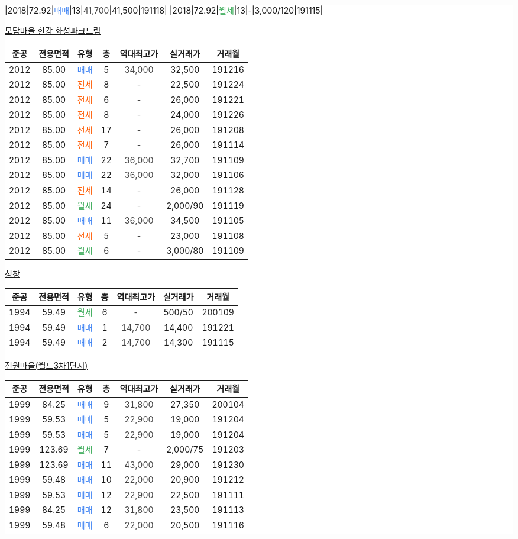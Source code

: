 |2018|72.92|<span style="color:#4285f3">매매</span>|13|<span style="color:#444444">41,700</span>|41,500|191118|
|2018|72.92|<span style="color:#34a853">월세</span>|13|<span style="color:#444444">-</span>|3,000/120|191115|

[모담마을 한강 화성파크드림](https://search.naver.com/search.naver?query=%EA%B2%BD%EA%B8%B0%EB%8F%84+%EA%B9%80%ED%8F%AC%EC%8B%9C+%EC%9A%B4%EC%96%91%EB%8F%99+%EB%AA%A8%EB%8B%B4%EB%A7%88%EC%9D%84+%ED%95%9C%EA%B0%95+%ED%99%94%EC%84%B1%ED%8C%8C%ED%81%AC%EB%93%9C%EB%A6%BC)

|준공|전용면적|유형|층|역대최고가|실거래가|거래월|
|:---:|:---:|:---:|:---:|:---:|:---:|:---:|
|2012|85.00|<span style="color:#4285f3">매매</span>|5|<span style="color:#444444">34,000</span>|32,500|191216|
|2012|85.00|<span style="color:#ff5a00">전세</span>|8|<span style="color:#444444">-</span>|22,500|191224|
|2012|85.00|<span style="color:#ff5a00">전세</span>|6|<span style="color:#444444">-</span>|26,000|191221|
|2012|85.00|<span style="color:#ff5a00">전세</span>|8|<span style="color:#444444">-</span>|24,000|191226|
|2012|85.00|<span style="color:#ff5a00">전세</span>|17|<span style="color:#444444">-</span>|26,000|191208|
|2012|85.00|<span style="color:#ff5a00">전세</span>|7|<span style="color:#444444">-</span>|26,000|191114|
|2012|85.00|<span style="color:#4285f3">매매</span>|22|<span style="color:#444444">36,000</span>|32,700|191109|
|2012|85.00|<span style="color:#4285f3">매매</span>|22|<span style="color:#444444">36,000</span>|32,000|191106|
|2012|85.00|<span style="color:#ff5a00">전세</span>|14|<span style="color:#444444">-</span>|26,000|191128|
|2012|85.00|<span style="color:#34a853">월세</span>|24|<span style="color:#444444">-</span>|2,000/90|191119|
|2012|85.00|<span style="color:#4285f3">매매</span>|11|<span style="color:#444444">36,000</span>|34,500|191105|
|2012|85.00|<span style="color:#ff5a00">전세</span>|5|<span style="color:#444444">-</span>|23,000|191108|
|2012|85.00|<span style="color:#34a853">월세</span>|6|<span style="color:#444444">-</span>|3,000/80|191109|

[성창](https://search.naver.com/search.naver?query=%EA%B2%BD%EA%B8%B0%EB%8F%84+%EA%B9%80%ED%8F%AC%EC%8B%9C+%EC%9A%B4%EC%96%91%EB%8F%99+%EC%84%B1%EC%B0%BD)

|준공|전용면적|유형|층|역대최고가|실거래가|거래월|
|:---:|:---:|:---:|:---:|:---:|:---:|:---:|
|1994|59.49|<span style="color:#34a853">월세</span>|6|<span style="color:#444444">-</span>|500/50|200109|
|1994|59.49|<span style="color:#4285f3">매매</span>|1|<span style="color:#444444">14,700</span>|14,400|191221|
|1994|59.49|<span style="color:#4285f3">매매</span>|2|<span style="color:#444444">14,700</span>|14,300|191115|

[전원마을(월드3차1단지)](https://search.naver.com/search.naver?query=%EA%B2%BD%EA%B8%B0%EB%8F%84+%EA%B9%80%ED%8F%AC%EC%8B%9C+%EC%9A%B4%EC%96%91%EB%8F%99+%EC%A0%84%EC%9B%90%EB%A7%88%EC%9D%84%28%EC%9B%94%EB%93%9C3%EC%B0%A81%EB%8B%A8%EC%A7%80%29)

|준공|전용면적|유형|층|역대최고가|실거래가|거래월|
|:---:|:---:|:---:|:---:|:---:|:---:|:---:|
|1999|84.25|<span style="color:#4285f3">매매</span>|9|<span style="color:#444444">31,800</span>|27,350|200104|
|1999|59.53|<span style="color:#4285f3">매매</span>|5|<span style="color:#444444">22,900</span>|19,000|191204|
|1999|59.53|<span style="color:#4285f3">매매</span>|5|<span style="color:#444444">22,900</span>|19,000|191204|
|1999|123.69|<span style="color:#34a853">월세</span>|7|<span style="color:#444444">-</span>|2,000/75|191203|
|1999|123.69|<span style="color:#4285f3">매매</span>|11|<span style="color:#444444">43,000</span>|29,000|191230|
|1999|59.48|<span style="color:#4285f3">매매</span>|10|<span style="color:#444444">22,000</span>|20,900|191212|
|1999|59.53|<span style="color:#4285f3">매매</span>|12|<span style="color:#444444">22,900</span>|22,500|191111|
|1999|84.25|<span style="color:#4285f3">매매</span>|12|<span style="color:#444444">31,800</span>|23,500|191113|
|1999|59.48|<span style="color:#4285f3">매매</span>|6|<span style="color:#444444">22,000</span>|20,500|191116|